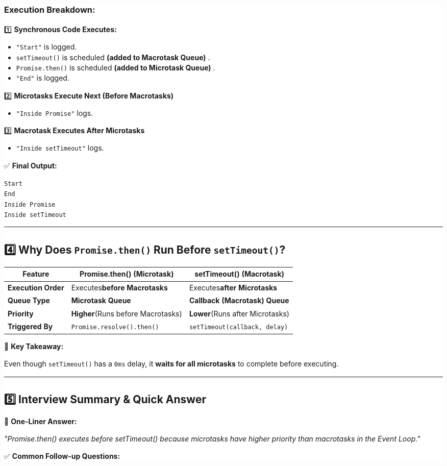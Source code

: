 ### **Execution Breakdown:**

1️⃣ **Synchronous Code Executes:**

* `"Start"` is logged.
* `setTimeout()` is scheduled  **(added to Macrotask Queue)** .
* `Promise.then()` is scheduled  **(added to Microtask Queue)** .
* `"End"` is logged.

2️⃣ **Microtasks Execute Next (Before Macrotasks)**

* `"Inside Promise"` logs.

3️⃣ **Macrotask Executes After Microtasks**

* `"Inside setTimeout"` logs.

✅ **Final Output:**

```
Start
End
Inside Promise
Inside setTimeout
```

---

## **4️⃣ Why Does `Promise.then()` Run Before `setTimeout()`?**

| Feature                   | **Promise.then() (Microtask)**     | **setTimeout() (Macrotask)**     |
| ------------------------- | ---------------------------------------- | -------------------------------------- |
| **Execution Order** | Executes**before Macrotasks**      | Executes**after Microtasks**     |
| **Queue Type**      | **Microtask Queue**                | **Callback (Macrotask) Queue**   |
| **Priority**        | **Higher**(Runs before Macrotasks) | **Lower**(Runs after Microtasks) |
| **Triggered By**    | `Promise.resolve().then()`             | `setTimeout(callback, delay)`        |

📌 **Key Takeaway:**

Even though `setTimeout()` has a `0ms` delay, it **waits for all microtasks** to complete before executing.

---

## **5️⃣ Interview Summary & Quick Answer**

📝 **One-Liner Answer:**

*"Promise.then() executes before setTimeout() because microtasks have higher priority than macrotasks in the Event Loop."*

✅ **Common Follow-up Questions:**
